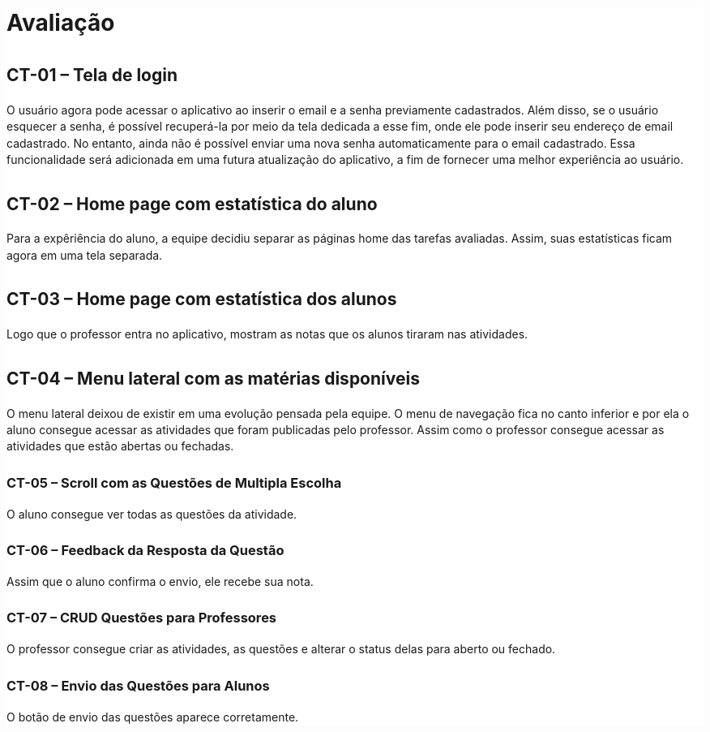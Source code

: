 
# Avaliação

## CT-01 – Tela de login

O usuário agora pode acessar o aplicativo ao inserir o email e a senha previamente cadastrados. Além disso, se o usuário esquecer a senha, é possível recuperá-la por meio da tela dedicada a esse fim, onde ele pode inserir seu endereço de email cadastrado. No entanto, ainda não é possível enviar uma nova senha automaticamente para o email cadastrado. Essa funcionalidade será adicionada em uma futura atualização do aplicativo, a fim de fornecer uma melhor experiência ao usuário.

## CT-02 – Home page com estatística do aluno
Para a expêriência do aluno, a equipe decidiu separar as páginas home das tarefas avaliadas. Assim, suas estatísticas ficam agora em uma tela separada.

## CT-03 – Home page com estatística dos alunos
Logo que o professor entra no aplicativo, mostram as notas que os alunos tiraram nas atividades.

## CT-04 – Menu lateral com as matérias disponíveis
O menu lateral deixou de existir em uma evolução pensada pela equipe. O menu de navegação fica no canto inferior e por ela o aluno consegue acessar as atividades que foram publicadas pelo professor. Assim como o professor consegue acessar as atividades que estão abertas ou fechadas.

### CT-05 – Scroll com as Questões de Multipla Escolha
O aluno consegue ver todas as questões da atividade. 

### CT-06 – Feedback da Resposta da Questão
Assim que o aluno confirma o envio, ele recebe sua nota.

### CT-07 – CRUD Questões para Professores
O professor consegue criar as atividades, as questões e alterar o status delas para aberto ou fechado. 

### CT-08 – Envio das Questões para Alunos
O botão de envio das questões aparece corretamente.
